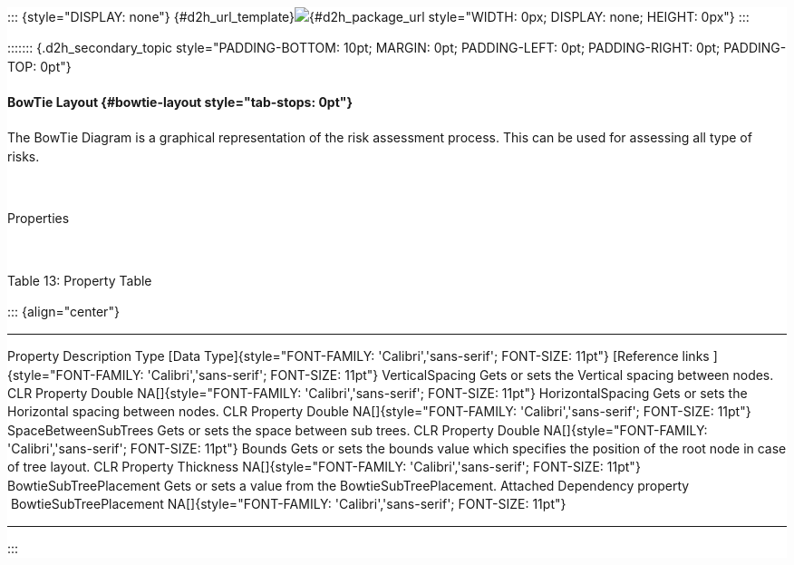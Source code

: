 ::: {style="DISPLAY: none"}
[](ms-xhelp:///?Id=d2h_url_template){#d2h_url_template}![](!package_url!){#d2h_package_url style="WIDTH: 0px; DISPLAY: none; HEIGHT: 0px"}
:::

::::::: {.d2h_secondary_topic style="PADDING-BOTTOM: 10pt; MARGIN: 0pt; PADDING-LEFT: 0pt; PADDING-RIGHT: 0pt; PADDING-TOP: 0pt"}
#### BowTie Layout {#bowtie-layout style="tab-stops: 0pt"}

The BowTie Diagram is a graphical representation of the risk assessment process. This can be used for assessing all type of risks.

 

Properties

 

Table 13: Property Table

::: {align="center"}
  ------------------------ ----------------------------------------------------------------------------------------------------- ------------------------------ --------------------------------------------------------------------------- ----------------------------------------------------------------------------------
  Property                 Description                                                                                           Type                           [Data Type]{style="FONT-FAMILY: 'Calibri','sans-serif'; FONT-SIZE: 11pt"}   [Reference links ]{style="FONT-FAMILY: 'Calibri','sans-serif'; FONT-SIZE: 11pt"}
  VerticalSpacing          Gets or sets the Vertical spacing between nodes.                                                      CLR Property                   Double                                                                      NA[]{style="FONT-FAMILY: 'Calibri','sans-serif'; FONT-SIZE: 11pt"}
  HorizontalSpacing        Gets or sets the Horizontal spacing between nodes.                                                    CLR Property                   Double                                                                      NA[]{style="FONT-FAMILY: 'Calibri','sans-serif'; FONT-SIZE: 11pt"}
  SpaceBetweenSubTrees     Gets or sets the space between sub trees.                                                             CLR Property                   Double                                                                      NA[]{style="FONT-FAMILY: 'Calibri','sans-serif'; FONT-SIZE: 11pt"}
  Bounds                   Gets or sets the bounds value which specifies the position of the root node in case of tree layout.   CLR Property                   Thickness                                                                   NA[]{style="FONT-FAMILY: 'Calibri','sans-serif'; FONT-SIZE: 11pt"}
  BowtieSubTreePlacement   Gets or sets a value from the BowtieSubTreePlacement.                                                 Attached Dependency property    BowtieSubTreePlacement                                                     NA[]{style="FONT-FAMILY: 'Calibri','sans-serif'; FONT-SIZE: 11pt"}
  ------------------------ ----------------------------------------------------------------------------------------------------- ------------------------------ --------------------------------------------------------------------------- ----------------------------------------------------------------------------------
:::
